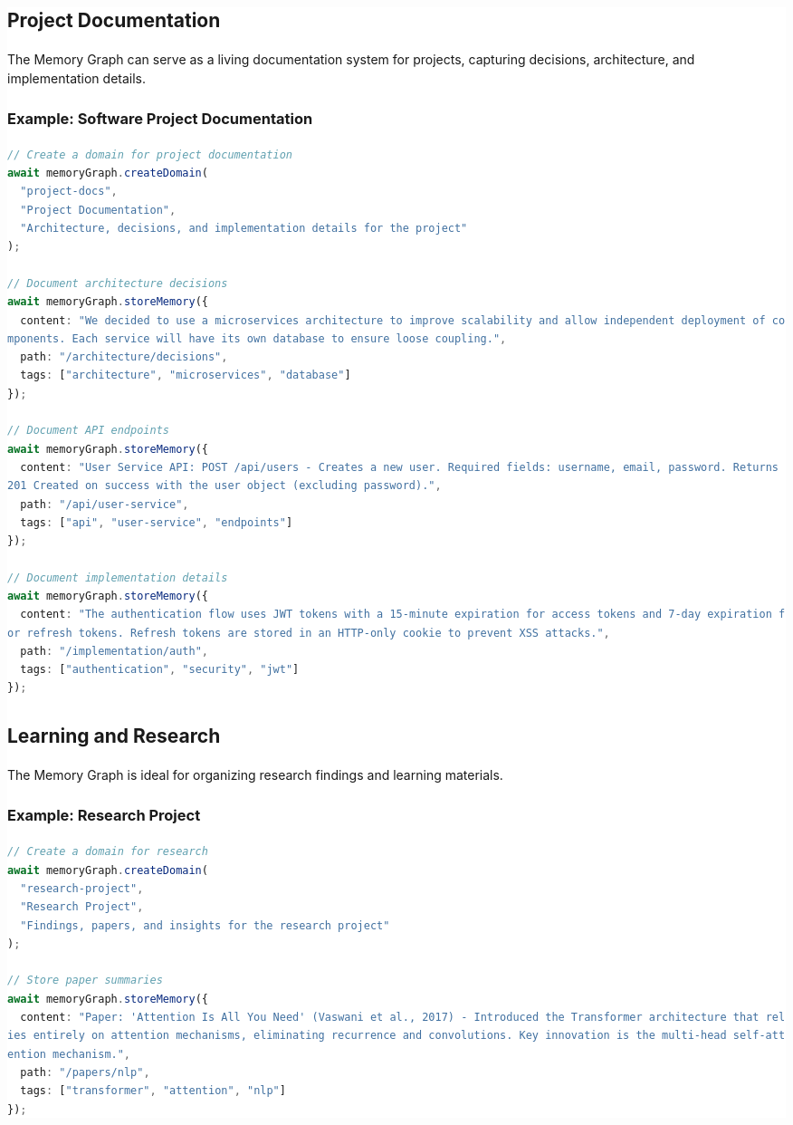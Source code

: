 ## Project Documentation

The Memory Graph can serve as a living documentation system for projects, capturing decisions, architecture, and implementation details.

### Example: Software Project Documentation

```typescript
// Create a domain for project documentation
await memoryGraph.createDomain(
  "project-docs",
  "Project Documentation",
  "Architecture, decisions, and implementation details for the project"
);

// Document architecture decisions
await memoryGraph.storeMemory({
  content: "We decided to use a microservices architecture to improve scalability and allow independent deployment of components. Each service will have its own database to ensure loose coupling.",
  path: "/architecture/decisions",
  tags: ["architecture", "microservices", "database"]
});

// Document API endpoints
await memoryGraph.storeMemory({
  content: "User Service API: POST /api/users - Creates a new user. Required fields: username, email, password. Returns 201 Created on success with the user object (excluding password).",
  path: "/api/user-service",
  tags: ["api", "user-service", "endpoints"]
});

// Document implementation details
await memoryGraph.storeMemory({
  content: "The authentication flow uses JWT tokens with a 15-minute expiration for access tokens and 7-day expiration for refresh tokens. Refresh tokens are stored in an HTTP-only cookie to prevent XSS attacks.",
  path: "/implementation/auth",
  tags: ["authentication", "security", "jwt"]
});
```

## Learning and Research

The Memory Graph is ideal for organizing research findings and learning materials.

### Example: Research Project

```typescript
// Create a domain for research
await memoryGraph.createDomain(
  "research-project",
  "Research Project",
  "Findings, papers, and insights for the research project"
);

// Store paper summaries
await memoryGraph.storeMemory({
  content: "Paper: 'Attention Is All You Need' (Vaswani et al., 2017) - Introduced the Transformer architecture that relies entirely on attention mechanisms, eliminating recurrence and convolutions. Key innovation is the multi-head self-attention mechanism.",
  path: "/papers/nlp",
  tags: ["transformer", "attention", "nlp"]
});

```